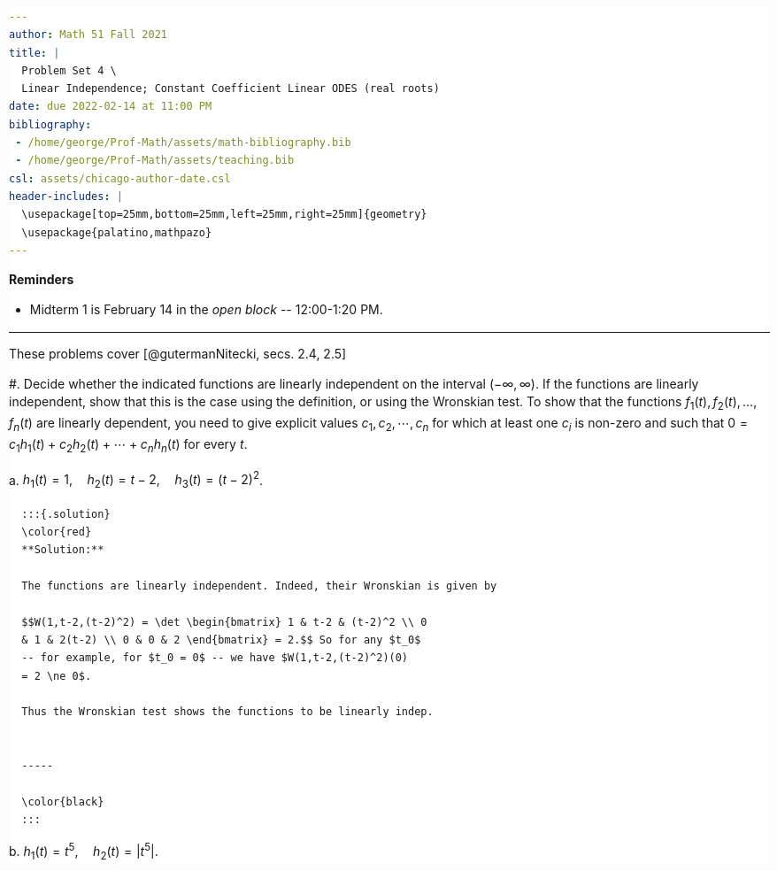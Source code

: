 ```yaml
---
author: Math 51 Fall 2021
title: |
  Problem Set 4 \
  Linear Independence; Constant Coefficient Linear ODES (real roots)
date: due 2022-02-14 at 11:00 PM
bibliography: 
 - /home/george/Prof-Math/assets/math-bibliography.bib
 - /home/george/Prof-Math/assets/teaching.bib 
csl: assets/chicago-author-date.csl
header-includes: |
  \usepackage[top=25mm,bottom=25mm,left=25mm,right=25mm]{geometry}
  \usepackage{palatino,mathpazo}
---
```


**Reminders**

- Midterm 1 is February 14 in the *open block* -- 12:00-1:20 PM.

-----

These problems cover [@gutermanNitecki, secs. 2.4, 2.5]


#. Decide whether the  indicated functions are linearly independent on the interval $(-\infty,\infty)$.
   If the functions are linearly independent, show that this is the
   case using the definition, or using the Wronskian test. To show
   that the functions $f_1(t),f_2(t),\dots,f_n(t)$ are linearly
   dependent, you need to give explicit values $c_1,c_2,\cdots,c_n$
   for which at least one $c_i$ is non-zero and such that $0 = c_1
   h_1(t) + c_2 h_2(t) + \cdots + c_n h_n(t)$ for every $t$.

   a. $h_1(t) = 1, \quad h_2(t) = t-2, \quad h_3(t) = (t-2)^2$.

      :::{.solution}
      \color{red}
      **Solution:**

      The functions are linearly independent. Indeed, their Wronskian is given by
	  
      $$W(1,t-2,(t-2)^2) = \det \begin{bmatrix} 1 & t-2 & (t-2)^2 \\ 0
	  & 1 & 2(t-2) \\ 0 & 0 & 2 \end{bmatrix} = 2.$$ So for any $t_0$
	  -- for example, for $t_0 = 0$ -- we have $W(1,t-2,(t-2)^2)(0)
	  = 2 \ne 0$.
	  
	  Thus the Wronskian test shows the functions to be linearly indep.


      -----
      
      \color{black}
      :::


   b. $h_1(t) = t^5, \quad h_2(t) = |t^5|$.
